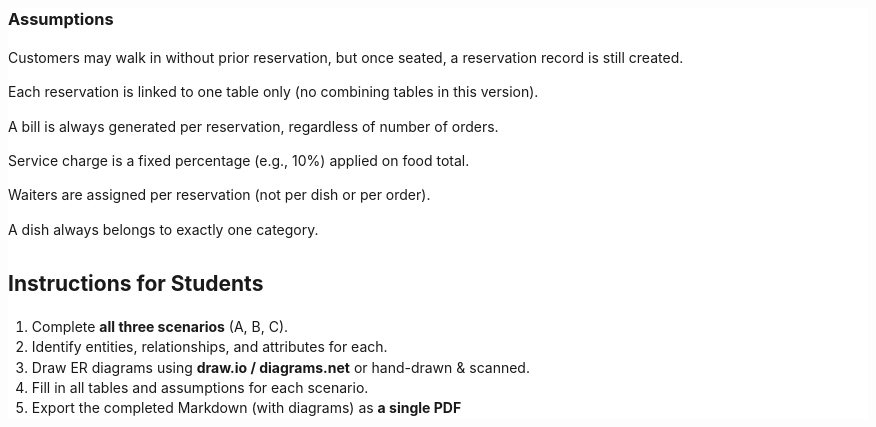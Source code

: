 ### Assumptions
Customers may walk in without prior reservation, but once seated, a reservation record is still created.

Each reservation is linked to one table only (no combining tables in this version).

A bill is always generated per reservation, regardless of number of orders.

Service charge is a fixed percentage (e.g., 10%) applied on food total.

Waiters are assigned per reservation (not per dish or per order).

A dish always belongs to exactly one category.

## Instructions for Students

1. Complete **all three scenarios** (A, B, C).  
2. Identify entities, relationships, and attributes for each.  
3. Draw ER diagrams using **draw.io / diagrams.net** or hand-drawn & scanned.  
4. Fill in all tables and assumptions for each scenario.  
5. Export the completed Markdown (with diagrams) as **a single PDF**
